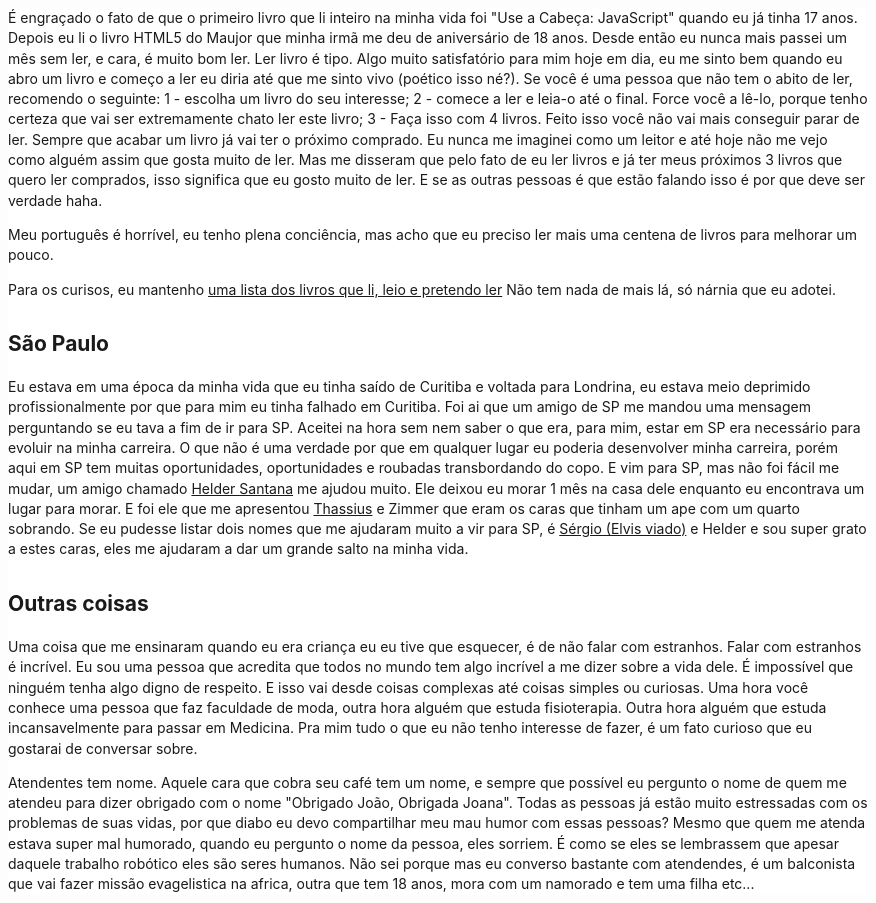 É engraçado o fato de que o primeiro livro que li inteiro na minha vida foi "Use a Cabeça: JavaScript" quando eu já tinha 17 anos. Depois eu li o livro HTML5 do Maujor que minha irmã me deu de aniversário de 18 anos. Desde então eu nunca mais passei um mês sem ler, e cara, é muito bom ler. Ler livro é tipo. Algo muito satisfatório para mim hoje em dia, eu me sinto bem quando eu abro um livro e começo a ler eu diria até que me sinto vivo (poético isso né?). Se você é uma pessoa que não tem o abito de ler, recomendo o seguinte: 1 - escolha um livro do seu interesse; 2 - comece a ler e leia-o até o final. Force você a lê-lo, porque tenho certeza que vai ser extremamente chato ler este livro; 3 - Faça isso com 4 livros. Feito isso você não vai mais conseguir parar de ler. Sempre que acabar um livro já vai ter o próximo comprado. Eu nunca me imaginei como um leitor e até hoje não me vejo como alguém assim que gosta muito de ler. Mas me disseram que pelo fato de eu ler livros e já ter meus próximos 3 livros que quero ler comprados, isso significa que eu gosto muito de ler. E se as outras pessoas é que estão falando isso é por que deve ser verdade haha.

Meu português é horrível, eu tenho plena conciência, mas acho que eu preciso ler mais uma centena de livros para melhorar um pouco.

Para os curisos, eu mantenho [uma lista dos livros que li, leio e pretendo ler](http://j.mp/1jjXVrz) Não tem nada de mais lá, só nárnia que eu adotei.

## São Paulo

Eu estava em uma época da minha vida que eu tinha saído de Curitiba e voltada para Londrina, eu estava meio deprimido profissionalmente por que para mim eu tinha falhado em Curitiba. Foi ai que um amigo de SP me mandou uma mensagem perguntando se eu tava a fim de ir para SP. Aceitei na hora sem nem saber o que era, para mim, estar em SP era necessário para evoluir na minha carreira. O que não é uma verdade por que em qualquer lugar eu poderia desenvolver minha carreira, porém aqui em SP tem muitas oportunidades, oportunidades e roubadas transbordando do copo. E vim para SP, mas não foi fácil me mudar, um amigo chamado [Helder Santana](https://twitter.com/helder) me ajudou muito. Ele deixou eu morar 1 mês na casa dele enquanto eu encontrava um lugar para morar. E foi ele que me apresentou [Thassius](https://twitter.com/thassius) e Zimmer que eram os caras que tinham um ape com um quarto sobrando. Se eu pudesse listar dois nomes que me ajudaram muito a vir para SP, é [Sérgio (Elvis viado)](https://twitter.com/elvisdetona) e Helder e sou super grato a estes caras, eles me ajudaram a dar um grande salto na minha vida.

## Outras coisas
Uma coisa que me ensinaram quando eu era criança eu eu tive que esquecer, é de não falar com estranhos. Falar com estranhos é incrível. Eu sou uma pessoa que acredita que todos no mundo tem algo incrível a me dizer sobre a vida dele. É impossível que ninguém tenha algo digno de respeito. E isso vai desde coisas complexas até coisas simples ou curiosas. Uma hora você conhece uma pessoa que faz faculdade de moda, outra hora alguém que estuda fisioterapia. Outra hora alguém que estuda incansavelmente para passar em Medicina. Pra mim tudo o que eu não tenho interesse de fazer, é um fato curioso que eu gostarai de conversar sobre.

Atendentes tem nome. Aquele cara que cobra seu café tem um nome, e sempre que possível eu pergunto o nome de quem me atendeu para dizer obrigado com o nome "Obrigado João, Obrigada Joana". Todas as pessoas já estão muito estressadas com os problemas de suas vidas, por que diabo eu devo compartilhar meu mau humor com essas pessoas? Mesmo que quem me atenda estava super mal humorado, quando eu pergunto o nome da pessoa, eles sorriem. É como se eles se lembrassem que apesar daquele trabalho robótico eles são seres humanos. Não sei porque mas eu converso bastante com atendendes, é um balconista que vai fazer missão evagelistica na africa, outra que tem 18 anos, mora com um namorado e tem uma filha etc...
